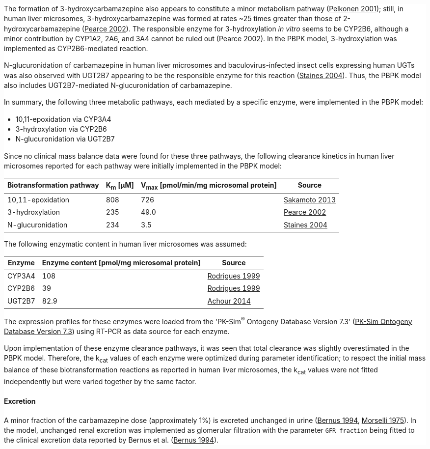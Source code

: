 The formation of 3-hydroxycarbamazepine also appears to constitute a minor metabolism pathway ([Pelkonen 2001](#5-references)); still, in human liver microsomes, 3-hydroxycarbamazepine was formed at rates ~25 times greater than those of 2-hydroxycarbamazepine ([Pearce 2002](#5-references)). The responsible enzyme for 3-hydroxylation *in vitro* seems to be CYP2B6, although a minor contribution by CYP1A2, 2A6, and 3A4 cannot be ruled out ([Pearce 2002](#5-references)). In the PBPK model, 3-hydroxylation was implemented as CYP2B6-mediated reaction.

N-glucuronidation of carbamazepine in human liver microsomes and baculovirus-infected insect cells expressing human UGTs was also observed with UGT2B7 appearing to be the responsible enzyme for this reaction ([Staines 2004](#5-references)). Thus, the PBPK model also includes UGT2B7-mediated N-glucuronidation of carbamazepine.

In summary, the following three metabolic pathways, each mediated by a specific enzyme, were implemented in the PBPK model:

* 10,11-epoxidation via CYP3A4
* 3-hydroxylation via CYP2B6
* N-glucuronidation via UGT2B7

Since no clinical mass balance data were found for these three pathways, the following clearance kinetics in human liver microsomes reported for each pathway were initially implemented in the PBPK model:

| Biotransformation pathway | K<sub>m</sub> [µM] | V<sub>max</sub> [pmol/min/mg microsomal protein] | Source                         |
| ------------------------- | ------------------ | ------------------------------------------------ | ------------------------------ |
| 10,11-epoxidation         | 808                | 726                                              | [Sakamoto 2013](#5-references) |
| 3-hydroxylation           | 235                | 49.0                                             | [Pearce 2002](#5-references)   |
| N-glucuronidation         | 234                | 3.5                                              | [Staines 2004](#5-references)  |

The following enzymatic content in human liver microsomes was assumed:

| Enzyme | Enzyme content [pmol/mg microsomal protein] | Source                          |
| ------ | ------------------------------------------- | ------------------------------- |
| CYP3A4 | 108                                         | [Rodrigues 1999](#5-references) |
| CYP2B6 | 39                                          | [Rodrigues 1999](#5-references) |
| UGT2B7 | 82.9                                        | [Achour 2014](#5-references)    |

The expression profiles for these enzymes were loaded from the 'PK-Sim<sup>®</sup> Ontogeny Database Version 7.3' ([PK-Sim Ontogeny Database Version 7.3](#5-references)) using RT-PCR as data source for each enzyme.

Upon implementation of these enzyme clearance pathways, it was seen that total clearance was slightly overestimated in the PBPK model. Therefore, the k<sub>cat</sub> values of each enzyme were optimized during parameter identification; to respect the initial mass balance of these biotransformation reactions as reported in human liver microsomes, the k<sub>cat</sub> values were not fitted independently but were varied together by the same factor. 

#### Excretion

A minor fraction of the carbamazepine dose (approximately 1%) is excreted unchanged in urine ([Bernus 1994](#5-references), [Morselli 1975](#5-references)). In the model, unchanged renal excretion was implemented as glomerular filtration with the parameter `GFR fraction` being fitted to the clinical excretion data reported by Bernus et al. ([Bernus 1994](#5-references)).
